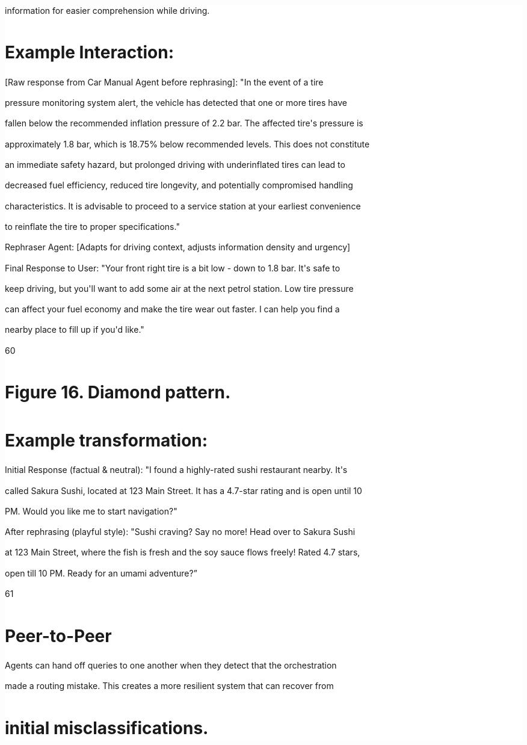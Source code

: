 information for easier comprehension while driving.

# Example Interaction:

[Raw response from Car Manual Agent before rephrasing]: "In the event of a tire

pressure monitoring system alert, the vehicle has detected that one or more tires have

fallen below the recommended inflation pressure of 2.2 bar. The affected tire's pressure is

approximately 1.8 bar, which is 18.75% below recommended levels. This does not constitute

an immediate safety hazard, but prolonged driving with underinflated tires can lead to

decreased fuel efficiency, reduced tire longevity, and potentially compromised handling

characteristics. It is advisable to proceed to a service station at your earliest convenience

to reinflate the tire to proper specifications."

Rephraser Agent: [Adapts for driving context, adjusts information density and urgency]

Final Response to User: "Your front right tire is a bit low - down to 1.8 bar. It's safe to

keep driving, but you'll want to add some air at the next petrol station. Low tire pressure

can affect your fuel economy and make the tire wear out faster. I can help you find a

nearby place to fill up if you'd like."

60

# Figure 16. Diamond pattern.

# Example transformation:

Initial Response (factual & neutral): "I found a highly-rated sushi restaurant nearby. It's

called Sakura Sushi, located at 123 Main Street. It has a 4.7-star rating and is open until 10

PM. Would you like me to start navigation?"

After rephrasing (playful style): "Sushi craving? Say no more! Head over to Sakura Sushi

at 123 Main Street, where the fish is fresh and the soy sauce flows freely! Rated 4.7 stars,

open till 10 PM. Ready for an umami adventure?”

61

# Peer-to-Peer

Agents can hand off queries to one another when they detect that the orchestration

made a routing mistake. This creates a more resilient system that can recover from

# initial misclassifications.

